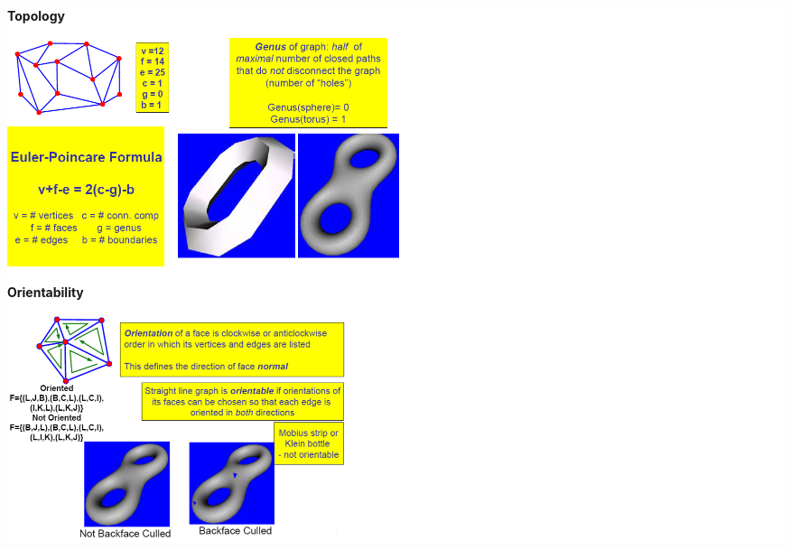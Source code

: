 **Topology**

<img src="计算机图形学总复习.assets/image-20200820102411112.png" alt="image-20200820102411112" style="zoom:50%;" />

**Orientability**

<img src="计算机图形学总复习.assets/image-20200820104048211.png" alt="image-20200820104048211" style="zoom:50%;" />
